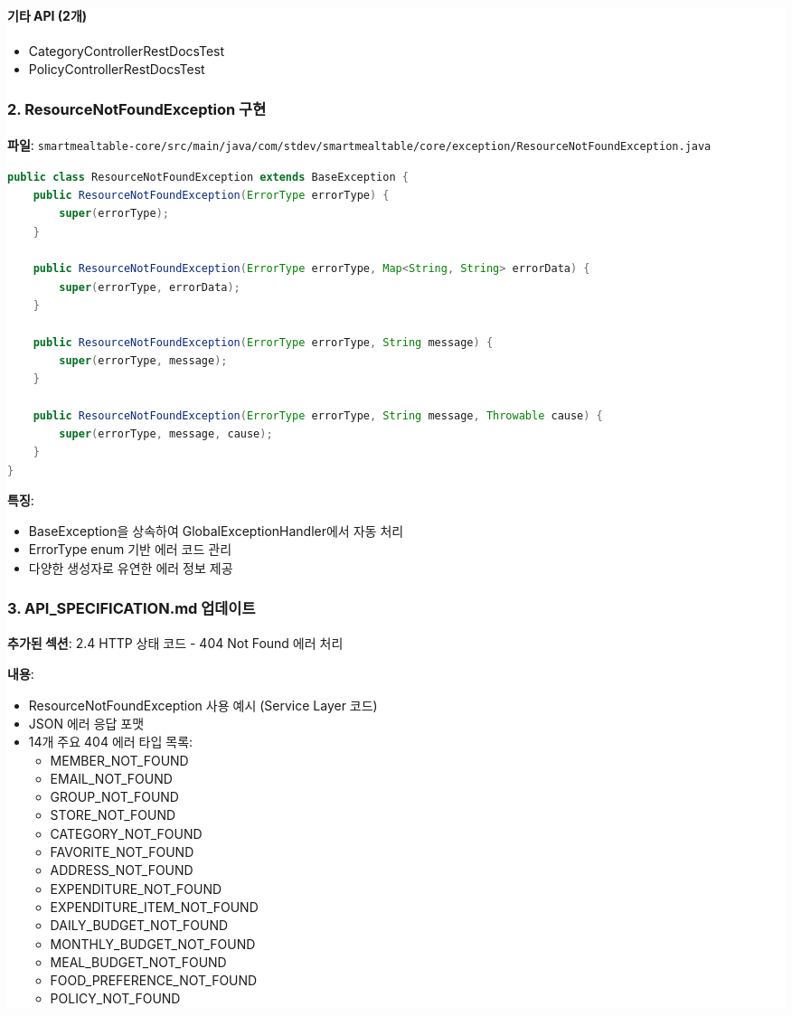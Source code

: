 #### 기타 API (2개)
- CategoryControllerRestDocsTest
- PolicyControllerRestDocsTest

### 2. ResourceNotFoundException 구현

**파일**: `smartmealtable-core/src/main/java/com/stdev/smartmealtable/core/exception/ResourceNotFoundException.java`

```java
public class ResourceNotFoundException extends BaseException {
    public ResourceNotFoundException(ErrorType errorType) {
        super(errorType);
    }
    
    public ResourceNotFoundException(ErrorType errorType, Map<String, String> errorData) {
        super(errorType, errorData);
    }
    
    public ResourceNotFoundException(ErrorType errorType, String message) {
        super(errorType, message);
    }
    
    public ResourceNotFoundException(ErrorType errorType, String message, Throwable cause) {
        super(errorType, message, cause);
    }
}
```

**특징**:
- BaseException을 상속하여 GlobalExceptionHandler에서 자동 처리
- ErrorType enum 기반 에러 코드 관리
- 다양한 생성자로 유연한 에러 정보 제공

### 3. API_SPECIFICATION.md 업데이트

**추가된 섹션**: 2.4 HTTP 상태 코드 - 404 Not Found 에러 처리

**내용**:
- ResourceNotFoundException 사용 예시 (Service Layer 코드)
- JSON 에러 응답 포맷
- 14개 주요 404 에러 타입 목록:
  - MEMBER_NOT_FOUND
  - EMAIL_NOT_FOUND
  - GROUP_NOT_FOUND
  - STORE_NOT_FOUND
  - CATEGORY_NOT_FOUND
  - FAVORITE_NOT_FOUND
  - ADDRESS_NOT_FOUND
  - EXPENDITURE_NOT_FOUND
  - EXPENDITURE_ITEM_NOT_FOUND
  - DAILY_BUDGET_NOT_FOUND
  - MONTHLY_BUDGET_NOT_FOUND
  - MEAL_BUDGET_NOT_FOUND
  - FOOD_PREFERENCE_NOT_FOUND
  - POLICY_NOT_FOUND
